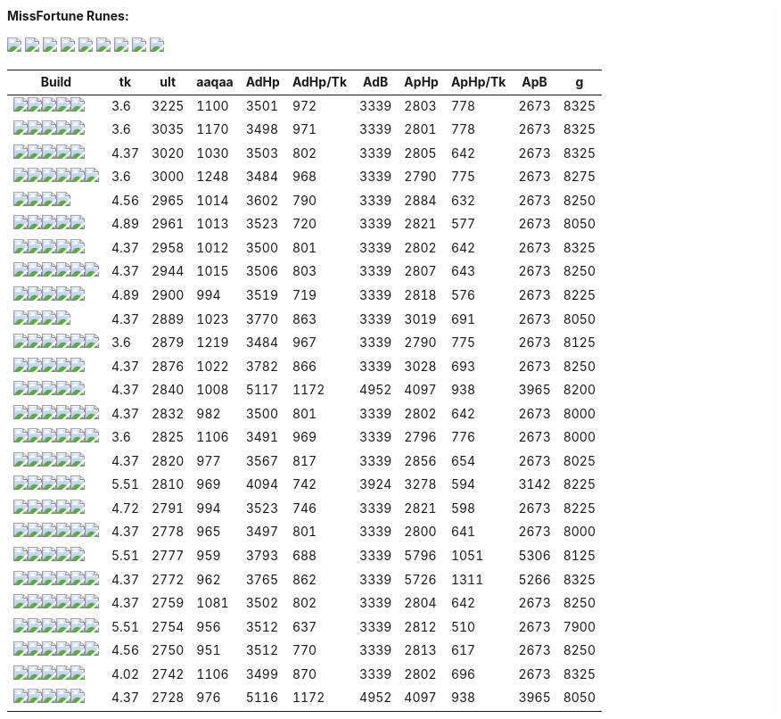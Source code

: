 

**MissFortune Runes:**


![](/Styles/Inspiration/FirstStrike/FirstStrike.png)
![](/Styles/Inspiration/MagicalFootwear/MagicalFootwear.png)
![](/Styles/Inspiration/BiscuitDelivery/BiscuitDelivery.png)
![](/Styles/Inspiration/CosmicInsight/CosmicInsight.png)
![](/Styles/Sorcery/AbsoluteFocus/AbsoluteFocus.png)
![](/Styles/Sorcery/GatheringStorm/GatheringStorm.png)
![](/StatMods/StatModsAdaptiveForceIcon.png)
![](/StatMods/StatModsAdaptiveForceIcon.png)
![](/StatMods/StatModsArmorIcon.png)





 Build |tk|ult|aaqaa|AdHp|AdHp/Tk|AdB|ApHp|ApHp/Tk|ApB|g
-|-|-|-|-|-|-|-|-|-|-
![](/item/3142.png)![](/item/6676.png)![](/item/1053.png)![](/item/1055.png)![](/item/1037.png)|3.6|3225|1100|3501|972|3339|2803|778|2673|8325
![](/item/3142.png)![](/item/3033.png)![](/item/1053.png)![](/item/1055.png)![](/item/1037.png)|3.6|3035|1170|3498|971|3339|2801|778|2673|8325
![](/item/3142.png)![](/item/6696.png)![](/item/1053.png)![](/item/1055.png)![](/item/1037.png)|4.37|3020|1030|3503|802|3339|2805|642|2673|8325
![](/item/3142.png)![](/item/6695.png)![](/item/1053.png)![](/item/1055.png)![](/item/1037.png)![](/item/1036.png)|3.6|3000|1248|3484|968|3339|2790|775|2673|8275
![](/item/3142.png)![](/item/3074.png)![](/item/1055.png)![](/item/1038.png)|4.56|2965|1014|3602|790|3339|2884|632|2673|8250
![](/item/3142.png)![](/item/3179.png)![](/item/1053.png)![](/item/1055.png)![](/item/1038.png)|4.89|2961|1013|3523|720|3339|2821|577|2673|8050
![](/item/3142.png)![](/item/6693.png)![](/item/1053.png)![](/item/1055.png)![](/item/1037.png)|4.37|2958|1012|3500|801|3339|2802|642|2673|8325
![](/item/6676.png)![](/item/3179.png)![](/item/2422.png)![](/item/1053.png)![](/item/1055.png)![](/item/1038.png)|4.37|2944|1015|3506|803|3339|2807|643|2673|8250
![](/item/3142.png)![](/item/3004.png)![](/item/1053.png)![](/item/1055.png)![](/item/1037.png)|4.89|2900|994|3519|719|3339|2818|576|2673|8225
![](/item/3142.png)![](/item/3072.png)![](/item/1055.png)![](/item/1038.png)|4.37|2889|1023|3770|863|3339|3019|691|2673|8050
![](/item/6676.png)![](/item/6695.png)![](/item/2422.png)![](/item/1053.png)![](/item/1055.png)![](/item/1037.png)|3.6|2879|1219|3484|967|3339|2790|775|2673|8125
![](/item/6676.png)![](/item/3072.png)![](/item/2422.png)![](/item/1055.png)![](/item/1038.png)|4.37|2876|1022|3782|866|3339|3028|693|2673|8250
![](/item/3142.png)![](/item/6673.png)![](/item/1055.png)![](/item/1038.png)![](/item/1036.png)|4.37|2840|1008|5117|1172|4952|4097|938|3965|8200
![](/item/6676.png)![](/item/6696.png)![](/item/2422.png)![](/item/1053.png)![](/item/1055.png)![](/item/1036.png)|4.37|2832|982|3500|801|3339|2802|642|2673|8000
![](/item/6676.png)![](/item/3033.png)![](/item/2422.png)![](/item/1053.png)![](/item/1055.png)![](/item/1036.png)|3.6|2825|1106|3491|969|3339|2796|776|2673|8000
![](/item/6676.png)![](/item/3074.png)![](/item/2422.png)![](/item/1055.png)![](/item/1037.png)|4.37|2820|977|3567|817|3339|2856|654|2673|8025
![](/item/3142.png)![](/item/3814.png)![](/item/1053.png)![](/item/1055.png)![](/item/1037.png)|5.51|2810|969|4094|742|3924|3278|594|3142|8225
![](/item/3142.png)![](/item/3508.png)![](/item/1053.png)![](/item/1055.png)![](/item/1037.png)|4.72|2791|994|3523|746|3339|2821|598|2673|8225
![](/item/6676.png)![](/item/6693.png)![](/item/2422.png)![](/item/1053.png)![](/item/1055.png)![](/item/1036.png)|4.37|2778|965|3497|801|3339|2800|641|2673|8000
![](/item/3142.png)![](/item/3156.png)![](/item/1053.png)![](/item/1055.png)![](/item/1037.png)|5.51|2777|959|3793|688|3339|5796|1051|5306|8125
![](/item/6676.png)![](/item/3156.png)![](/item/2422.png)![](/item/1053.png)![](/item/1055.png)![](/item/1037.png)|4.37|2772|962|3765|862|3339|5726|1311|5266|8325
![](/item/3179.png)![](/item/3033.png)![](/item/2422.png)![](/item/1053.png)![](/item/1055.png)![](/item/1038.png)|4.37|2759|1081|3502|802|3339|2804|642|2673|8250
![](/item/6676.png)![](/item/3004.png)![](/item/2422.png)![](/item/1053.png)![](/item/1055.png)![](/item/1036.png)|5.51|2754|956|3512|637|3339|2812|510|2673|7900
![](/item/3179.png)![](/item/6696.png)![](/item/2422.png)![](/item/1053.png)![](/item/1055.png)![](/item/1038.png)|4.56|2750|951|3512|770|3339|2813|617|2673|8250
![](/item/3142.png)![](/item/3095.png)![](/item/1053.png)![](/item/1055.png)![](/item/1037.png)|4.02|2742|1106|3499|870|3339|2802|696|2673|8325
![](/item/6676.png)![](/item/6673.png)![](/item/2422.png)![](/item/1055.png)![](/item/1038.png)|4.37|2728|976|5116|1172|4952|4097|938|3965|8050